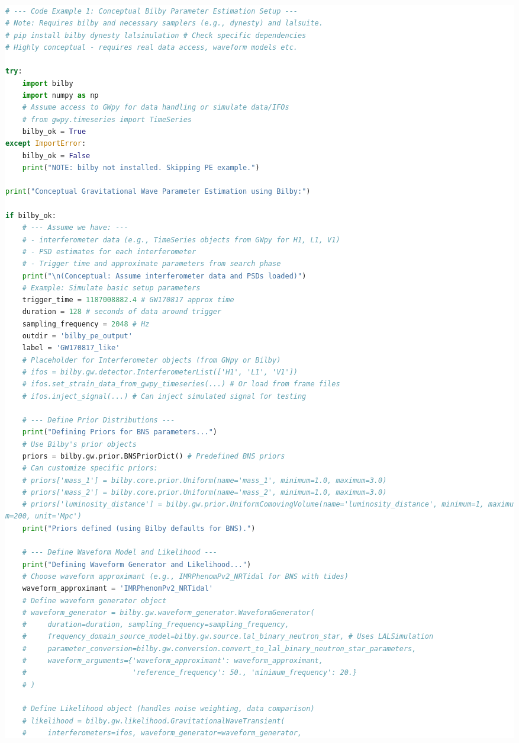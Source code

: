 ```python
# --- Code Example 1: Conceptual Bilby Parameter Estimation Setup ---
# Note: Requires bilby and necessary samplers (e.g., dynesty) and lalsuite.
# pip install bilby dynesty lalsimulation # Check specific dependencies
# Highly conceptual - requires real data access, waveform models etc.

try:
    import bilby
    import numpy as np
    # Assume access to GWpy for data handling or simulate data/IFOs
    # from gwpy.timeseries import TimeSeries
    bilby_ok = True
except ImportError:
    bilby_ok = False
    print("NOTE: bilby not installed. Skipping PE example.")

print("Conceptual Gravitational Wave Parameter Estimation using Bilby:")

if bilby_ok:
    # --- Assume we have: ---
    # - interferometer data (e.g., TimeSeries objects from GWpy for H1, L1, V1)
    # - PSD estimates for each interferometer
    # - Trigger time and approximate parameters from search phase
    print("\n(Conceptual: Assume interferometer data and PSDs loaded)")
    # Example: Simulate basic setup parameters
    trigger_time = 1187008882.4 # GW170817 approx time
    duration = 128 # seconds of data around trigger
    sampling_frequency = 2048 # Hz
    outdir = 'bilby_pe_output'
    label = 'GW170817_like'
    # Placeholder for Interferometer objects (from GWpy or Bilby)
    # ifos = bilby.gw.detector.InterferometerList(['H1', 'L1', 'V1'])
    # ifos.set_strain_data_from_gwpy_timeseries(...) # Or load from frame files
    # ifos.inject_signal(...) # Can inject simulated signal for testing

    # --- Define Prior Distributions ---
    print("Defining Priors for BNS parameters...")
    # Use Bilby's prior objects
    priors = bilby.gw.prior.BNSPriorDict() # Predefined BNS priors
    # Can customize specific priors:
    # priors['mass_1'] = bilby.core.prior.Uniform(name='mass_1', minimum=1.0, maximum=3.0)
    # priors['mass_2'] = bilby.core.prior.Uniform(name='mass_2', minimum=1.0, maximum=3.0)
    # priors['luminosity_distance'] = bilby.gw.prior.UniformComovingVolume(name='luminosity_distance', minimum=1, maximum=200, unit='Mpc')
    print("Priors defined (using Bilby defaults for BNS).")

    # --- Define Waveform Model and Likelihood ---
    print("Defining Waveform Generator and Likelihood...")
    # Choose waveform approximant (e.g., IMRPhenomPv2_NRTidal for BNS with tides)
    waveform_approximant = 'IMRPhenomPv2_NRTidal'
    # Define waveform generator object
    # waveform_generator = bilby.gw.waveform_generator.WaveformGenerator(
    #     duration=duration, sampling_frequency=sampling_frequency,
    #     frequency_domain_source_model=bilby.gw.source.lal_binary_neutron_star, # Uses LALSimulation
    #     parameter_conversion=bilby.gw.conversion.convert_to_lal_binary_neutron_star_parameters,
    #     waveform_arguments={'waveform_approximant': waveform_approximant, 
    #                         'reference_frequency': 50., 'minimum_frequency': 20.}
    # )
    
    # Define Likelihood object (handles noise weighting, data comparison)
    # likelihood = bilby.gw.likelihood.GravitationalWaveTransient(
    #     interferometers=ifos, waveform_generator=waveform_generator,
```